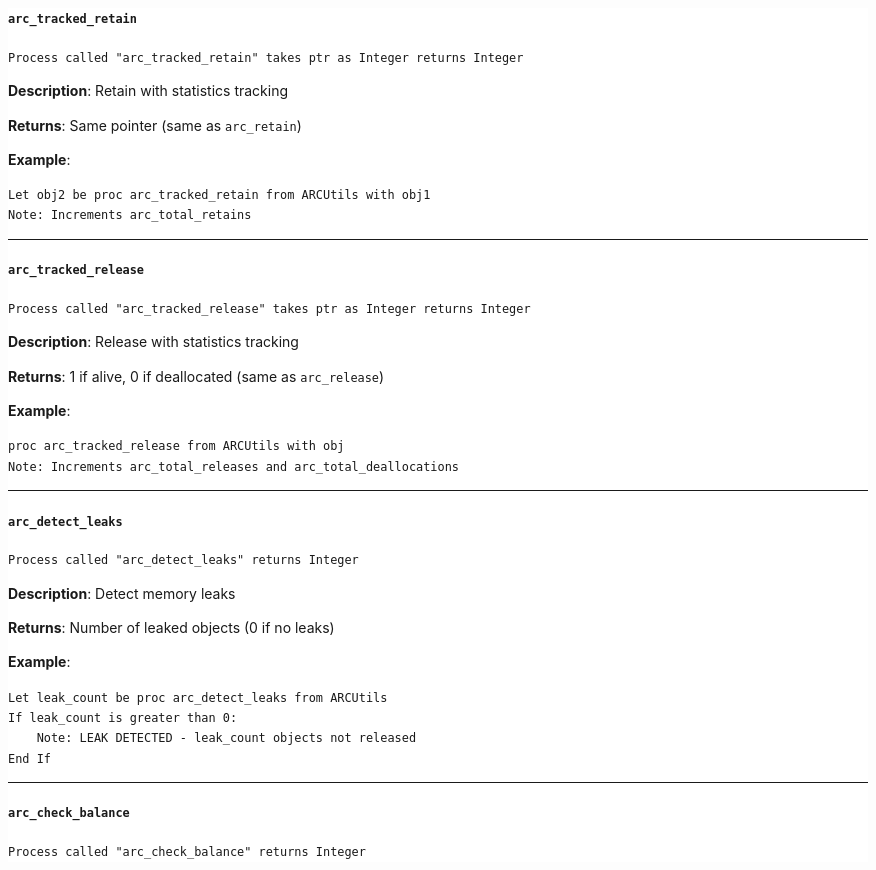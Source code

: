 
#### `arc_tracked_retain`

```runa
Process called "arc_tracked_retain" takes ptr as Integer returns Integer
```

**Description**: Retain with statistics tracking

**Returns**: Same pointer (same as `arc_retain`)

**Example**:
```runa
Let obj2 be proc arc_tracked_retain from ARCUtils with obj1
Note: Increments arc_total_retains
```

---

#### `arc_tracked_release`

```runa
Process called "arc_tracked_release" takes ptr as Integer returns Integer
```

**Description**: Release with statistics tracking

**Returns**: 1 if alive, 0 if deallocated (same as `arc_release`)

**Example**:
```runa
proc arc_tracked_release from ARCUtils with obj
Note: Increments arc_total_releases and arc_total_deallocations
```

---

#### `arc_detect_leaks`

```runa
Process called "arc_detect_leaks" returns Integer
```

**Description**: Detect memory leaks

**Returns**: Number of leaked objects (0 if no leaks)

**Example**:
```runa
Let leak_count be proc arc_detect_leaks from ARCUtils
If leak_count is greater than 0:
    Note: LEAK DETECTED - leak_count objects not released
End If
```

---

#### `arc_check_balance`

```runa
Process called "arc_check_balance" returns Integer
```
